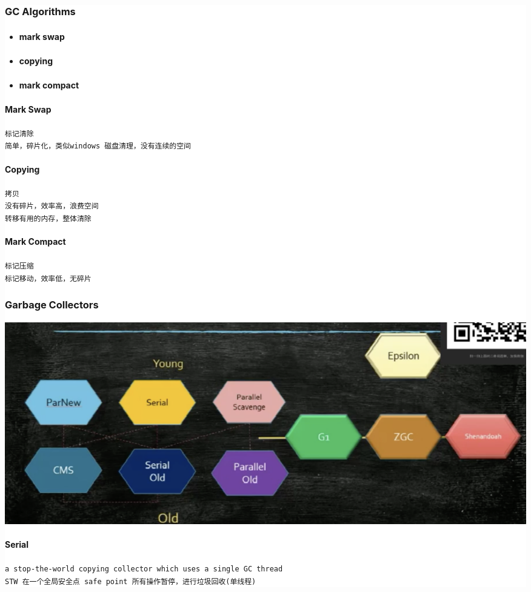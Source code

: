 ### GC Algorithms

- #### mark swap

- #### copying

- #### mark compact

#### Mark Swap

```
标记清除
简单，碎片化，类似windows 磁盘清理，没有连续的空间
```

#### Copying

```
拷贝
没有碎片，效率高，浪费空间
转移有用的内存，整体清除 
```

#### Mark Compact

```
标记压缩
标记移动，效率低，无碎片
```

### Garbage Collectors

![garbage-collector](picture-md/garbage-collectors.png)

#### Serial

```
a stop-the-world copying collector which uses a single GC thread
STW 在一个全局安全点 safe point 所有操作暂停，进行垃圾回收(单线程)
```
